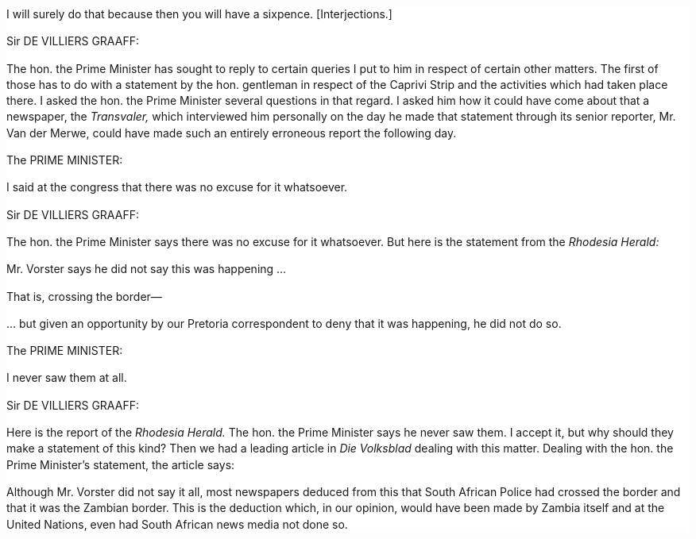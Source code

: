 <p>I will surely do that because then you will have a sixpence. [Interjections.]</p>

</speech>

<speech by="#de_villiers_graaff">

<from>Sir <person refersTo="hansard_za">DE VILLIERS GRAAFF</person>:</from>

<p>The hon. the Prime Minister has sought to reply to certain queries I put to him in respect of certain other matters. The first of those has to do with a statement by the hon. gentleman in respect of the Caprivi Strip and the activities which had taken place there. I asked the hon. the Prime Minister several questions in that regard. I asked him how it could have come about that a newspaper, the <i>Transvaler,</i> which interviewed him personally on the day he made that statement through its senior reporter, Mr. Van der Merwe, could have made such an entirely erroneous report the following day.</p>

</speech>

<speech by="#prime_minister">

<from>The <person refersTo="hansard_za">PRIME MINISTER</person>:</from>

<p>I said at the congress that there was no excuse for it whatsoever.</p>

</speech>

<speech by="#de_villiers_graaff">

<from>Sir <person refersTo="hansard_za">DE VILLIERS GRAAFF</person>:</from>

<p>The hon. the Prime Minister says there was no excuse for it whatsoever. But here is the statement from the <i>Rhodesia Herald:</i></p>

<p>Mr. Vorster says he did not say this was happening &#x2026;</p>

<p>That is, crossing the border&#x2014;</p>

<block name="quote">&#x2026; but given an opportunity by our Pretoria correspondent to deny that it was happening, he did not do so.</block>

</speech>

<speech by="#prime_minister">

<from>The <person refersTo="hansard_za">PRIME MINISTER</person>:</from>

<p>I never saw them at all.</p>

</speech>

<speech by="#de_villiers_graaff">

<from>Sir <person refersTo="hansard_za">DE VILLIERS GRAAFF</person>:</from>

<p>Here is the report of the <i>Rhodesia Herald.</i> The hon. the Prime Minister says he never saw them. I accept it, but why should they make a statement of this kind&#x003F; Then we had a leading article in <i>Die Volksblad</i> dealing with this matter. Dealing with the hon. the Prime Minister&#x2019;s statement, the article says:</p>

<block name="quote">Although Mr. Vorster did not say it all, most newspapers deduced from this that South African Police had crossed the border and that it was the Zambian border. This is the deduction which, in our opinion, would have been made by Zambia itself and at the United Nations, even had South African news media not done so.</block>
